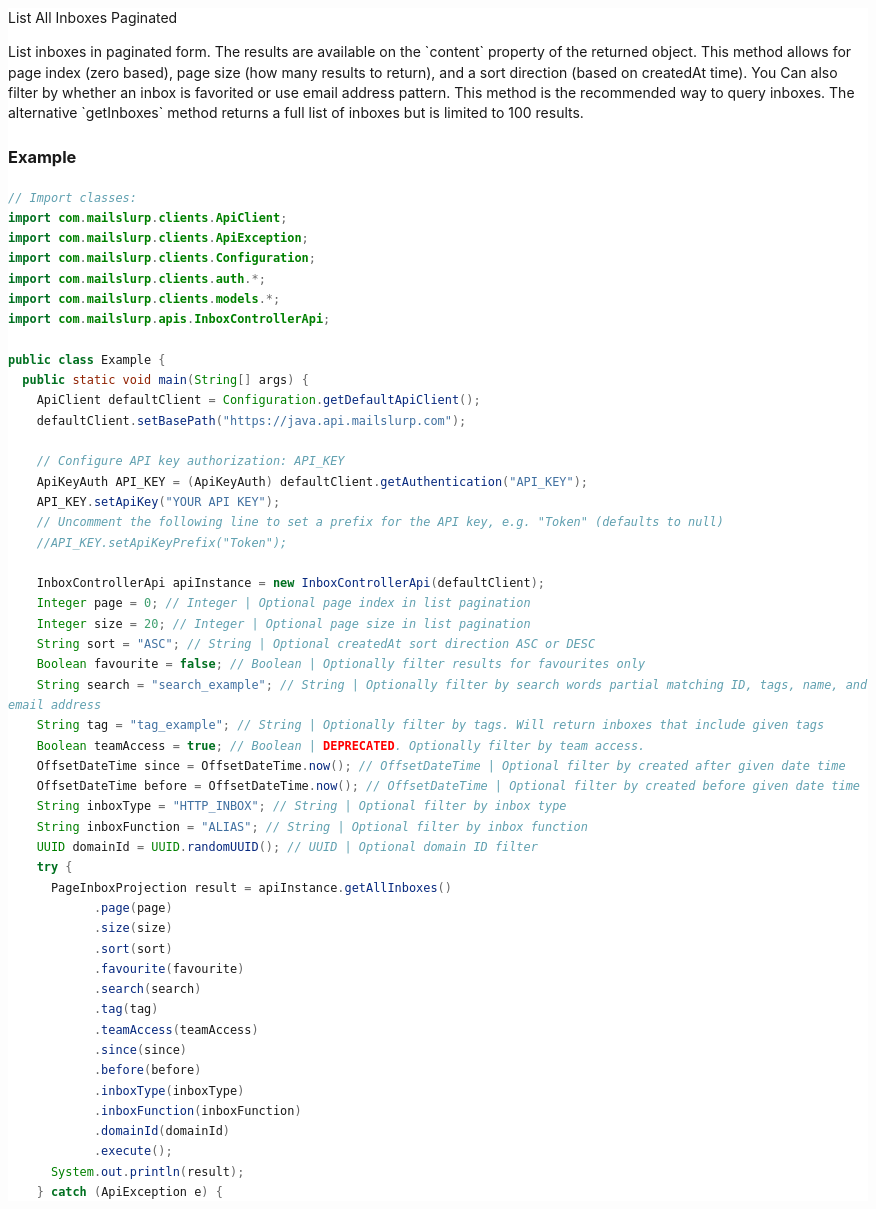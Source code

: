 List All Inboxes Paginated

List inboxes in paginated form. The results are available on the &#x60;content&#x60; property of the returned object. This method allows for page index (zero based), page size (how many results to return), and a sort direction (based on createdAt time). You Can also filter by whether an inbox is favorited or use email address pattern. This method is the recommended way to query inboxes. The alternative &#x60;getInboxes&#x60; method returns a full list of inboxes but is limited to 100 results.

### Example
```java
// Import classes:
import com.mailslurp.clients.ApiClient;
import com.mailslurp.clients.ApiException;
import com.mailslurp.clients.Configuration;
import com.mailslurp.clients.auth.*;
import com.mailslurp.clients.models.*;
import com.mailslurp.apis.InboxControllerApi;

public class Example {
  public static void main(String[] args) {
    ApiClient defaultClient = Configuration.getDefaultApiClient();
    defaultClient.setBasePath("https://java.api.mailslurp.com");
    
    // Configure API key authorization: API_KEY
    ApiKeyAuth API_KEY = (ApiKeyAuth) defaultClient.getAuthentication("API_KEY");
    API_KEY.setApiKey("YOUR API KEY");
    // Uncomment the following line to set a prefix for the API key, e.g. "Token" (defaults to null)
    //API_KEY.setApiKeyPrefix("Token");

    InboxControllerApi apiInstance = new InboxControllerApi(defaultClient);
    Integer page = 0; // Integer | Optional page index in list pagination
    Integer size = 20; // Integer | Optional page size in list pagination
    String sort = "ASC"; // String | Optional createdAt sort direction ASC or DESC
    Boolean favourite = false; // Boolean | Optionally filter results for favourites only
    String search = "search_example"; // String | Optionally filter by search words partial matching ID, tags, name, and email address
    String tag = "tag_example"; // String | Optionally filter by tags. Will return inboxes that include given tags
    Boolean teamAccess = true; // Boolean | DEPRECATED. Optionally filter by team access.
    OffsetDateTime since = OffsetDateTime.now(); // OffsetDateTime | Optional filter by created after given date time
    OffsetDateTime before = OffsetDateTime.now(); // OffsetDateTime | Optional filter by created before given date time
    String inboxType = "HTTP_INBOX"; // String | Optional filter by inbox type
    String inboxFunction = "ALIAS"; // String | Optional filter by inbox function
    UUID domainId = UUID.randomUUID(); // UUID | Optional domain ID filter
    try {
      PageInboxProjection result = apiInstance.getAllInboxes()
            .page(page)
            .size(size)
            .sort(sort)
            .favourite(favourite)
            .search(search)
            .tag(tag)
            .teamAccess(teamAccess)
            .since(since)
            .before(before)
            .inboxType(inboxType)
            .inboxFunction(inboxFunction)
            .domainId(domainId)
            .execute();
      System.out.println(result);
    } catch (ApiException e) {
```